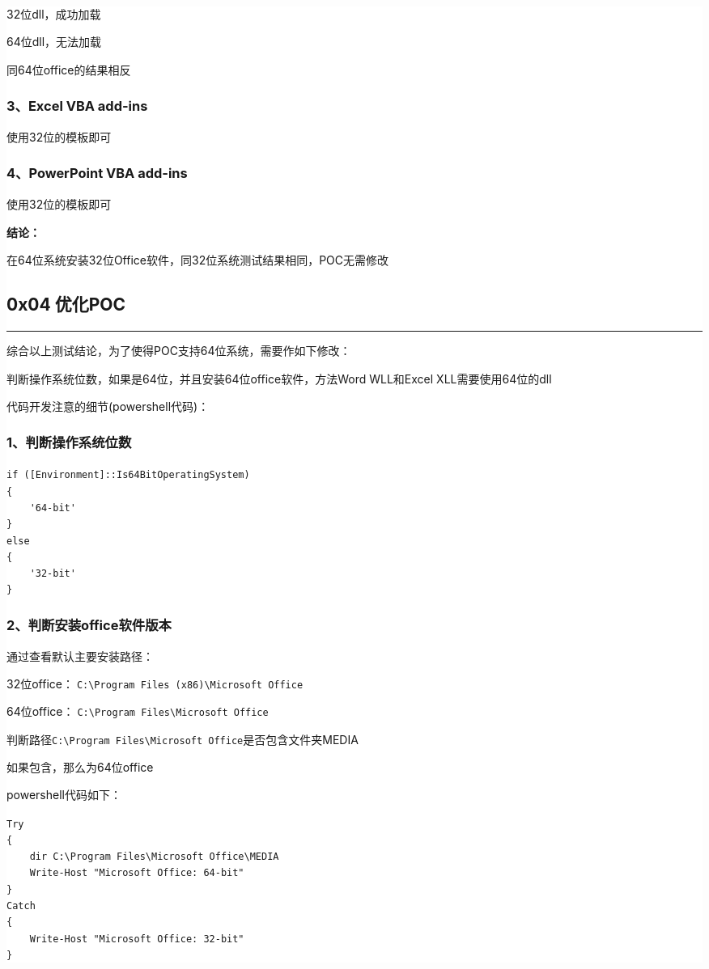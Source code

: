 32位dll，成功加载

64位dll，无法加载

同64位office的结果相反

### 3、Excel VBA add-ins

使用32位的模板即可

### 4、PowerPoint VBA add-ins

使用32位的模板即可

**结论：**

在64位系统安装32位Office软件，同32位系统测试结果相同，POC无需修改



## 0x04 优化POC
---

综合以上测试结论，为了使得POC支持64位系统，需要作如下修改：

判断操作系统位数，如果是64位，并且安装64位office软件，方法Word WLL和Excel XLL需要使用64位的dll


代码开发注意的细节(powershell代码)：

### 1、判断操作系统位数

```
if ([Environment]::Is64BitOperatingSystem)
{
    '64-bit'
}
else
{
    '32-bit'
}
```

### 2、判断安装office软件版本

通过查看默认主要安装路径：

32位office： `C:\Program Files (x86)\Microsoft Office`

64位office： `C:\Program Files\Microsoft Office`

判断路径`C:\Program Files\Microsoft Office`是否包含文件夹MEDIA

如果包含，那么为64位office

powershell代码如下：

```
Try  
{  
	dir C:\Program Files\Microsoft Office\MEDIA
	Write-Host "Microsoft Office: 64-bit"
}
Catch  
{ 
	Write-Host "Microsoft Office: 32-bit"
}
```
